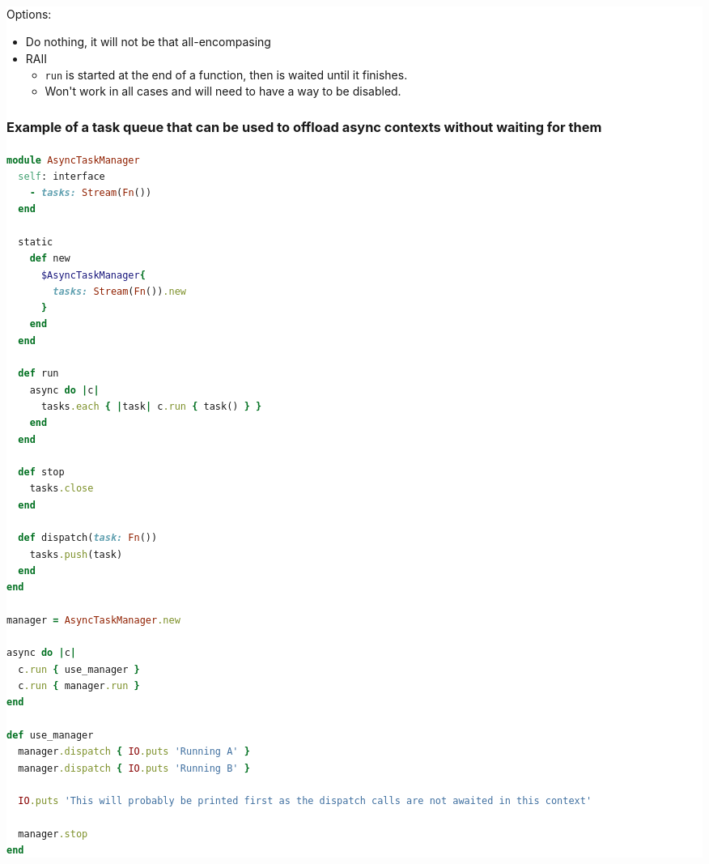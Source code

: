 Options:

- Do nothing, it will not be that all-encompasing
- RAII
    - `run` is started at the end of a function, then is waited until it finishes.
    - Won't work in all cases and will need to have a way to be disabled.

### Example of a task queue that can be used to offload async contexts without waiting for them

```ruby
module AsyncTaskManager
  self: interface
    - tasks: Stream(Fn())
  end

  static
    def new
      $AsyncTaskManager{
        tasks: Stream(Fn()).new
      }
    end
  end

  def run
    async do |c|
      tasks.each { |task| c.run { task() } }
    end
  end

  def stop
    tasks.close
  end

  def dispatch(task: Fn())
    tasks.push(task)
  end
end

manager = AsyncTaskManager.new

async do |c|
  c.run { use_manager }
  c.run { manager.run }
end

def use_manager
  manager.dispatch { IO.puts 'Running A' }
  manager.dispatch { IO.puts 'Running B' }

  IO.puts 'This will probably be printed first as the dispatch calls are not awaited in this context'

  manager.stop
end
```

